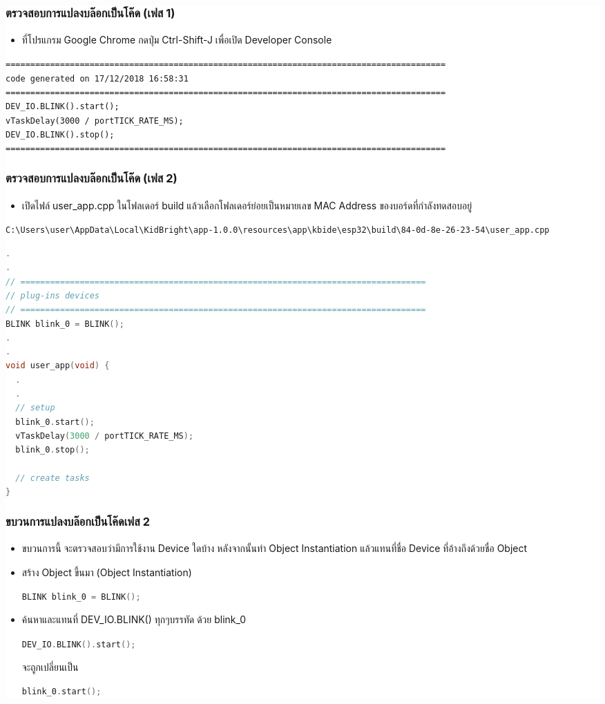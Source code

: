 ### ตรวจสอบการแปลงบล๊อกเป็นโค๊ด (เฟส 1)
- ที่โปรแกรม Google Chrome กดปุ่ม Ctrl-Shift-J เพื่อเปิด Developer Console

```
=========================================================================================
code generated on 17/12/2018 16:58:31
=========================================================================================
DEV_IO.BLINK().start();
vTaskDelay(3000 / portTICK_RATE_MS);
DEV_IO.BLINK().stop();
=========================================================================================
```

### ตรวจสอบการแปลงบล๊อกเป็นโค๊ด (เฟส 2)
- เปิดไฟล์ user_app.cpp ในโฟลเดอร์ build แล้วเลือกโฟลเดอร์ย่อยเป็นหมายเลข MAC Address ของบอร์ดที่กำลังทดสอบอยู่

```
C:\Users\user\AppData\Local\KidBright\app-1.0.0\resources\app\kbide\esp32\build\84-0d-8e-26-23-54\user_app.cpp
```

```c
.
.
// ==================================================================================
// plug-ins devices
// ==================================================================================
BLINK blink_0 = BLINK();
.
.
void user_app(void) {
  .
  .
  // setup
  blink_0.start();
  vTaskDelay(3000 / portTICK_RATE_MS);
  blink_0.stop();

  // create tasks
}
```

### ขบวนการแปลงบล๊อกเป็นโค๊ดเฟส 2

- ขบวนการนี้ จะตรวจสอบว่ามีการใช้งาน Device ใดบ้าง หลังจากนั้นทำ Object Instantiation แล้วแทนที่ชื่อ Device ที่อ้างถึงด้วยชื่อ Object

- สร้าง Object ขี้นมา (Object Instantiation)
	```c
	BLINK blink_0 = BLINK();
	```

- ค้นหาและแทนที่ DEV_IO.BLINK() ทุกๆบรรทัด ด้วย blink_0
	```c
	DEV_IO.BLINK().start();
	```
	จะถูกเปลี่ยนเป็น
	```c
	blink_0.start();
	```
